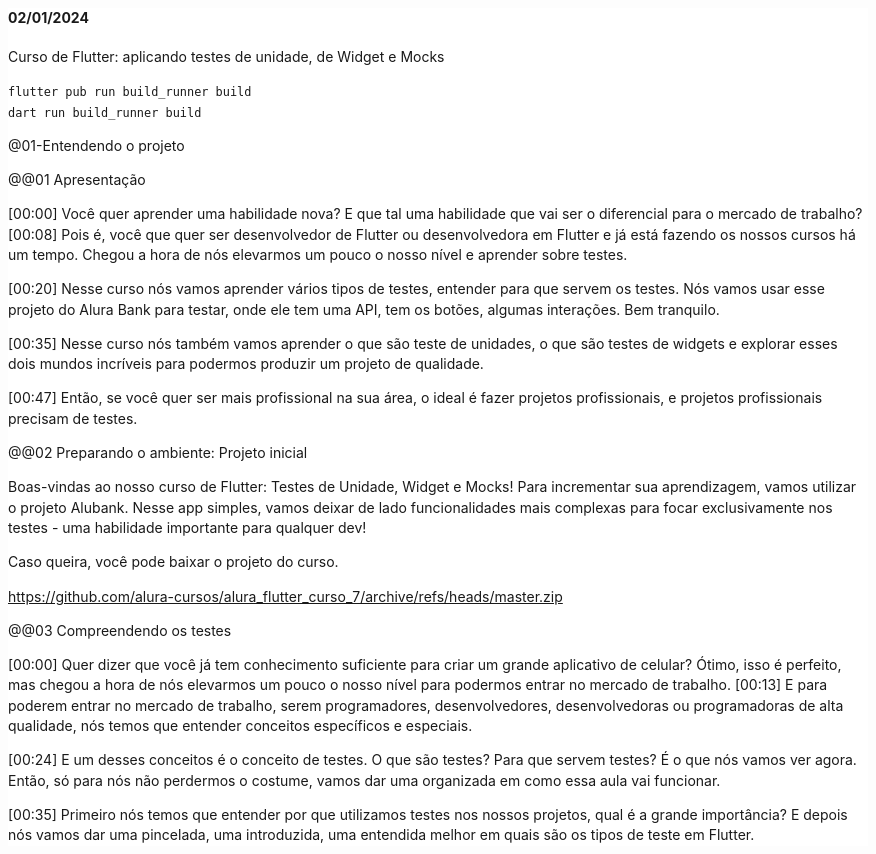 #### 02/01/2024

Curso de Flutter: aplicando testes de unidade, de Widget e Mocks

```
flutter pub run build_runner build
dart run build_runner build
```

@01-Entendendo o projeto 

@@01
Apresentação

[00:00] Você quer aprender uma habilidade nova? E que tal uma habilidade que vai ser o diferencial para o mercado de trabalho?
[00:08] Pois é, você que quer ser desenvolvedor de Flutter ou desenvolvedora em Flutter e já está fazendo os nossos cursos há um tempo. Chegou a hora de nós elevarmos um pouco o nosso nível e aprender sobre testes.

[00:20] Nesse curso nós vamos aprender vários tipos de testes, entender para que servem os testes. Nós vamos usar esse projeto do Alura Bank para testar, onde ele tem uma API, tem os botões, algumas interações. Bem tranquilo.

[00:35] Nesse curso nós também vamos aprender o que são teste de unidades, o que são testes de widgets e explorar esses dois mundos incríveis para podermos produzir um projeto de qualidade.

[00:47] Então, se você quer ser mais profissional na sua área, o ideal é fazer projetos profissionais, e projetos profissionais precisam de testes.

@@02
Preparando o ambiente: Projeto inicial

Boas-vindas ao nosso curso de Flutter: Testes de Unidade, Widget e Mocks!
Para incrementar sua aprendizagem, vamos utilizar o projeto Alubank. Nesse app simples, vamos deixar de lado funcionalidades mais complexas para focar exclusivamente nos testes - uma habilidade importante para qualquer dev!

Caso queira, você pode baixar o projeto do curso.

https://github.com/alura-cursos/alura_flutter_curso_7/archive/refs/heads/master.zip

@@03
Compreendendo os testes

[00:00] Quer dizer que você já tem conhecimento suficiente para criar um grande aplicativo de celular? Ótimo, isso é perfeito, mas chegou a hora de nós elevarmos um pouco o nosso nível para podermos entrar no mercado de trabalho.
[00:13] E para poderem entrar no mercado de trabalho, serem programadores, desenvolvedores, desenvolvedoras ou programadoras de alta qualidade, nós temos que entender conceitos específicos e especiais.

[00:24] E um desses conceitos é o conceito de testes. O que são testes? Para que servem testes? É o que nós vamos ver agora. Então, só para nós não perdermos o costume, vamos dar uma organizada em como essa aula vai funcionar.

[00:35] Primeiro nós temos que entender por que utilizamos testes nos nossos projetos, qual é a grande importância? E depois nós vamos dar uma pincelada, uma introduzida, uma entendida melhor em quais são os tipos de teste em Flutter.
